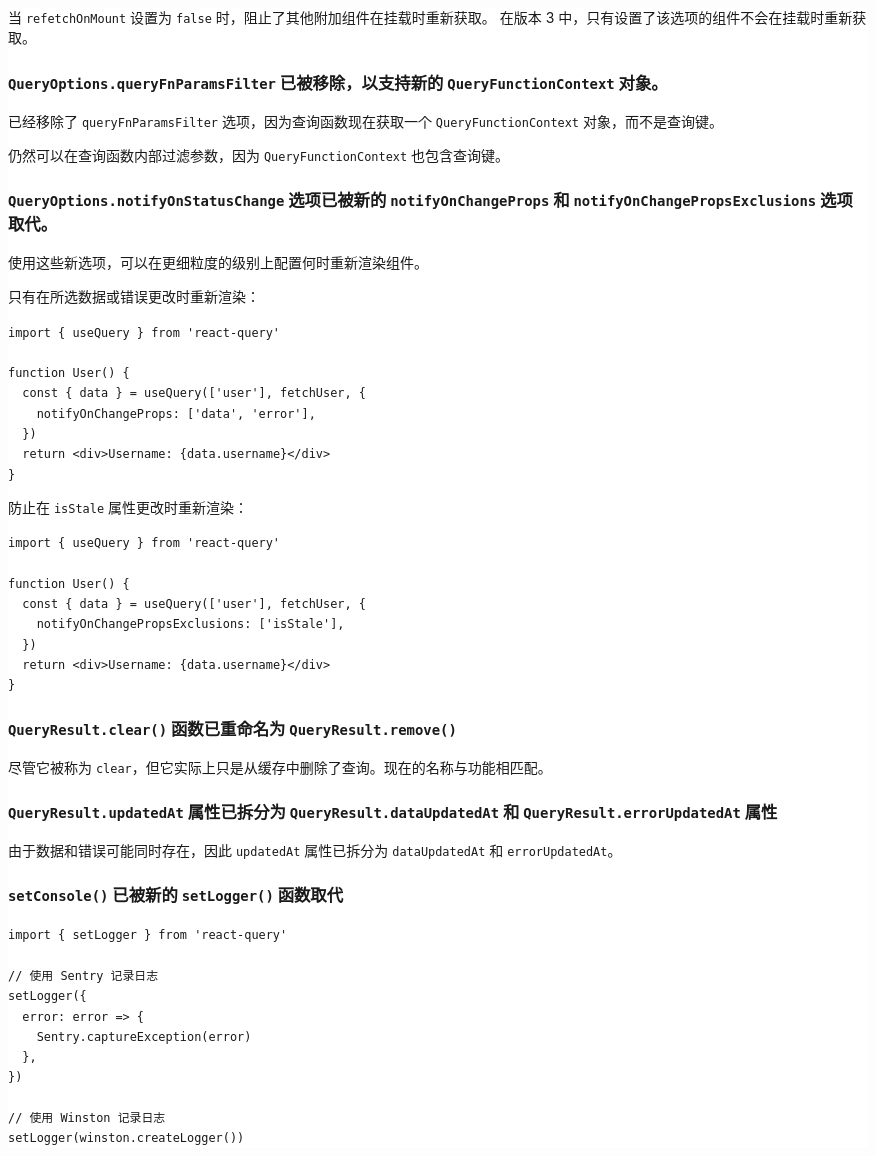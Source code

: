 当 `refetchOnMount` 设置为 `false` 时，阻止了其他附加组件在挂载时重新获取。
在版本 3 中，只有设置了该选项的组件不会在挂载时重新获取。

### `QueryOptions.queryFnParamsFilter` 已被移除，以支持新的 `QueryFunctionContext` 对象。

已经移除了 `queryFnParamsFilter` 选项，因为查询函数现在获取一个 `QueryFunctionContext` 对象，而不是查询键。

仍然可以在查询函数内部过滤参数，因为 `QueryFunctionContext` 也包含查询键。

### `QueryOptions.notifyOnStatusChange` 选项已被新的 `notifyOnChangeProps` 和 `notifyOnChangePropsExclusions` 选项取代。

使用这些新选项，可以在更细粒度的级别上配置何时重新渲染组件。

只有在所选数据或错误更改时重新渲染：

```tsx
import { useQuery } from 'react-query'

function User() {
  const { data } = useQuery(['user'], fetchUser, {
    notifyOnChangeProps: ['data', 'error'],
  })
  return <div>Username: {data.username}</div>
}
```

防止在 `isStale` 属性更改时重新渲染：

```tsx
import { useQuery } from 'react-query'

function User() {
  const { data } = useQuery(['user'], fetchUser, {
    notifyOnChangePropsExclusions: ['isStale'],
  })
  return <div>Username: {data.username}</div>
}
```

### `QueryResult.clear()` 函数已重命名为 `QueryResult.remove()`

尽管它被称为 `clear`，但它实际上只是从缓存中删除了查询。现在的名称与功能相匹配。

### `QueryResult.updatedAt` 属性已拆分为 `QueryResult.dataUpdatedAt` 和 `QueryResult.errorUpdatedAt` 属性

由于数据和错误可能同时存在，因此 `updatedAt` 属性已拆分为 `dataUpdatedAt` 和 `errorUpdatedAt`。

### `setConsole()` 已被新的 `setLogger()` 函数取代

```tsx
import { setLogger } from 'react-query'

// 使用 Sentry 记录日志
setLogger({
  error: error => {
    Sentry.captureException(error)
  },
})

// 使用 Winston 记录日志
setLogger(winston.createLogger())
```
